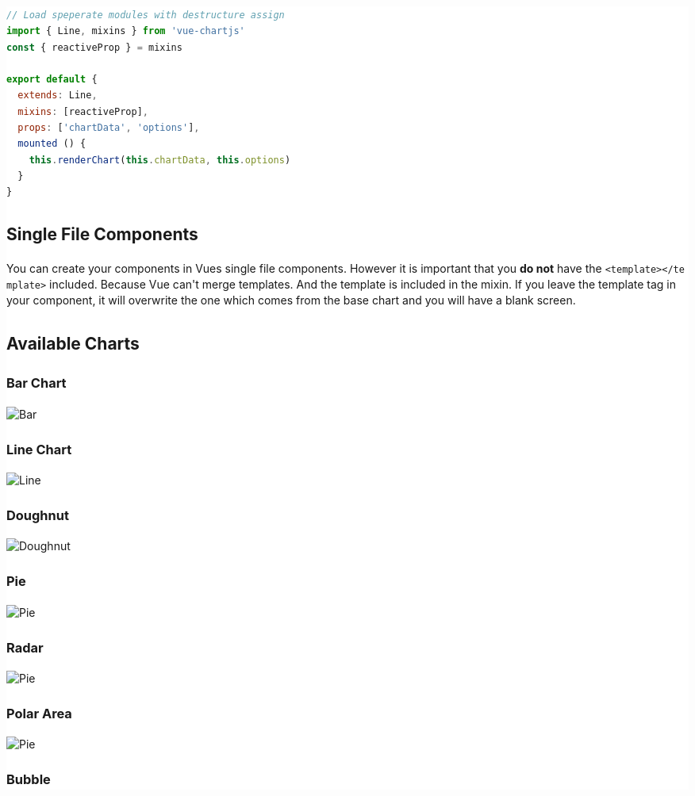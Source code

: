 ```javascript
// Load speperate modules with destructure assign
import { Line, mixins } from 'vue-chartjs'
const { reactiveProp } = mixins

export default {
  extends: Line,
  mixins: [reactiveProp],
  props: ['chartData', 'options'],
  mounted () {
    this.renderChart(this.chartData, this.options)
  }
}
```

## Single File Components

You can create your components in Vues single file components. However it is important that you **do not** have the `<template></template>` included. Because Vue can't merge templates. And the template is included in the mixin. If you leave the template tag in your component, it will overwrite the one which comes from the base chart and you will have a blank screen.

## Available Charts

### Bar Chart

![Bar](assets/bar.png)

### Line Chart

![Line](assets/line.png)

### Doughnut

![Doughnut](assets/doughnut.png)

### Pie

![Pie](assets/pie.png)

### Radar

![Pie](assets/radar.png)

### Polar Area

![Pie](assets/polar.png)

### Bubble

